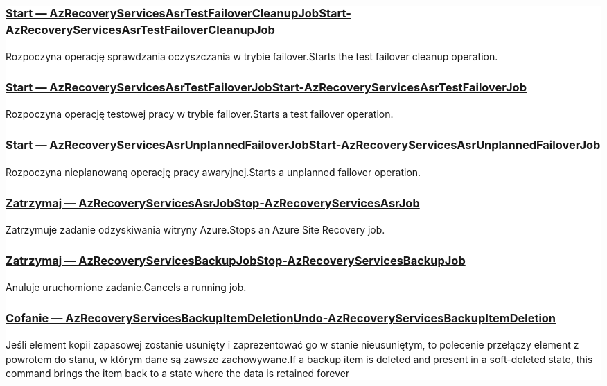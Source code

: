 ### [<span data-ttu-id="14343-288">Start — AzRecoveryServicesAsrTestFailoverCleanupJob</span><span class="sxs-lookup"><span data-stu-id="14343-288">Start-AzRecoveryServicesAsrTestFailoverCleanupJob</span></span>](Start-AzRecoveryServicesAsrTestFailoverCleanupJob.md)
<span data-ttu-id="14343-289">Rozpoczyna operację sprawdzania oczyszczania w trybie failover.</span><span class="sxs-lookup"><span data-stu-id="14343-289">Starts the test failover cleanup operation.</span></span>

### [<span data-ttu-id="14343-290">Start — AzRecoveryServicesAsrTestFailoverJob</span><span class="sxs-lookup"><span data-stu-id="14343-290">Start-AzRecoveryServicesAsrTestFailoverJob</span></span>](Start-AzRecoveryServicesAsrTestFailoverJob.md)
<span data-ttu-id="14343-291">Rozpoczyna operację testowej pracy w trybie failover.</span><span class="sxs-lookup"><span data-stu-id="14343-291">Starts a test failover operation.</span></span>

### [<span data-ttu-id="14343-292">Start — AzRecoveryServicesAsrUnplannedFailoverJob</span><span class="sxs-lookup"><span data-stu-id="14343-292">Start-AzRecoveryServicesAsrUnplannedFailoverJob</span></span>](Start-AzRecoveryServicesAsrUnplannedFailoverJob.md)
<span data-ttu-id="14343-293">Rozpoczyna nieplanowaną operację pracy awaryjnej.</span><span class="sxs-lookup"><span data-stu-id="14343-293">Starts a unplanned failover operation.</span></span>

### [<span data-ttu-id="14343-294">Zatrzymaj — AzRecoveryServicesAsrJob</span><span class="sxs-lookup"><span data-stu-id="14343-294">Stop-AzRecoveryServicesAsrJob</span></span>](Stop-AzRecoveryServicesAsrJob.md)
<span data-ttu-id="14343-295">Zatrzymuje zadanie odzyskiwania witryny Azure.</span><span class="sxs-lookup"><span data-stu-id="14343-295">Stops an Azure Site Recovery job.</span></span>

### [<span data-ttu-id="14343-296">Zatrzymaj — AzRecoveryServicesBackupJob</span><span class="sxs-lookup"><span data-stu-id="14343-296">Stop-AzRecoveryServicesBackupJob</span></span>](Stop-AzRecoveryServicesBackupJob.md)
<span data-ttu-id="14343-297">Anuluje uruchomione zadanie.</span><span class="sxs-lookup"><span data-stu-id="14343-297">Cancels a running job.</span></span>

### [<span data-ttu-id="14343-298">Cofanie — AzRecoveryServicesBackupItemDeletion</span><span class="sxs-lookup"><span data-stu-id="14343-298">Undo-AzRecoveryServicesBackupItemDeletion</span></span>](Undo-AzRecoveryServicesBackupItemDeletion.md)
<span data-ttu-id="14343-299">Jeśli element kopii zapasowej zostanie usunięty i zaprezentować go w stanie nieusuniętym, to polecenie przełączy element z powrotem do stanu, w którym dane są zawsze zachowywane.</span><span class="sxs-lookup"><span data-stu-id="14343-299">If a backup item is deleted and present in a soft-deleted state, this command brings the item back to a state where the data is retained forever</span></span> 
